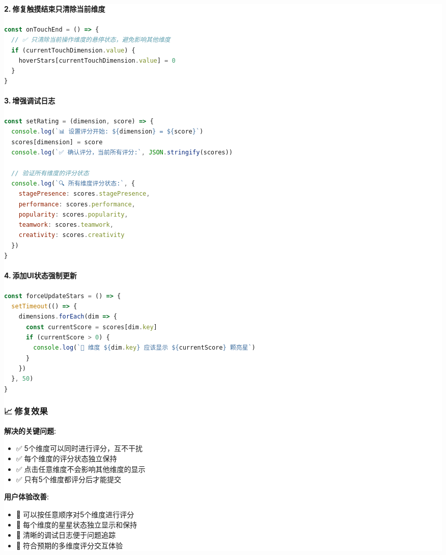 #### 2. 修复触摸结束只清除当前维度
```javascript
const onTouchEnd = () => {
  // ✅ 只清除当前操作维度的悬停状态，避免影响其他维度
  if (currentTouchDimension.value) {
    hoverStars[currentTouchDimension.value] = 0
  }
}
```

#### 3. 增强调试日志
```javascript
const setRating = (dimension, score) => {
  console.log(`📊 设置评分开始: ${dimension} = ${score}`)
  scores[dimension] = score
  console.log(`✅ 确认评分，当前所有评分:`, JSON.stringify(scores))
  
  // 验证所有维度的评分状态
  console.log(`🔍 所有维度评分状态:`, {
    stagePresence: scores.stagePresence,
    performance: scores.performance,
    popularity: scores.popularity,
    teamwork: scores.teamwork,
    creativity: scores.creativity
  })
}
```

#### 4. 添加UI状态强制更新
```javascript
const forceUpdateStars = () => {
  setTimeout(() => {
    dimensions.forEach(dim => {
      const currentScore = scores[dim.key]
      if (currentScore > 0) {
        console.log(`🌟 维度 ${dim.key} 应该显示 ${currentScore} 颗亮星`)
      }
    })
  }, 50)
}
```

### 📈 修复效果

**解决的关键问题**:
- ✅ 5个维度可以同时进行评分，互不干扰
- ✅ 每个维度的评分状态独立保持
- ✅ 点击任意维度不会影响其他维度的显示
- ✅ 只有5个维度都评分后才能提交

**用户体验改善**:
- 🎯 可以按任意顺序对5个维度进行评分
- 🎯 每个维度的星星状态独立显示和保持
- 🎯 清晰的调试日志便于问题追踪
- 🎯 符合预期的多维度评分交互体验
